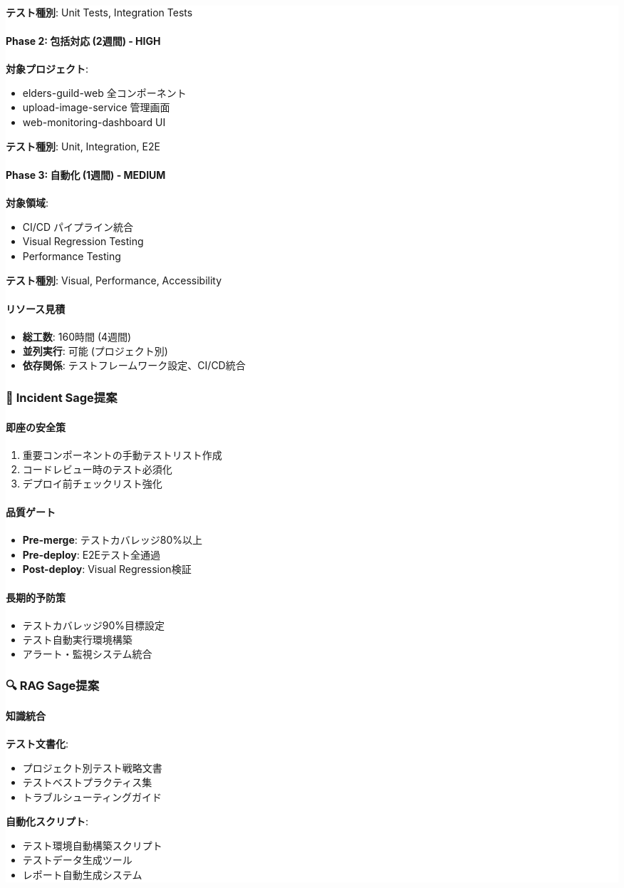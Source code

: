 **テスト種別**: Unit Tests, Integration Tests

#### **Phase 2: 包括対応 (2週間) - HIGH**
**対象プロジェクト**:
- elders-guild-web 全コンポーネント
- upload-image-service 管理画面
- web-monitoring-dashboard UI

**テスト種別**: Unit, Integration, E2E

#### **Phase 3: 自動化 (1週間) - MEDIUM**
**対象領域**:
- CI/CD パイプライン統合
- Visual Regression Testing  
- Performance Testing

**テスト種別**: Visual, Performance, Accessibility

#### **リソース見積**
- **総工数**: 160時間 (4週間)
- **並列実行**: 可能 (プロジェクト別)
- **依存関係**: テストフレームワーク設定、CI/CD統合

### 🚨 **Incident Sage提案**

#### **即座の安全策**
1. 重要コンポーネントの手動テストリスト作成
2. コードレビュー時のテスト必須化
3. デプロイ前チェックリスト強化

#### **品質ゲート**
- **Pre-merge**: テストカバレッジ80%以上
- **Pre-deploy**: E2Eテスト全通過
- **Post-deploy**: Visual Regression検証

#### **長期的予防策**
- テストカバレッジ90%目標設定
- テスト自動実行環境構築
- アラート・監視システム統合

### 🔍 **RAG Sage提案**

#### **知識統合**
**テスト文書化**:
- プロジェクト別テスト戦略文書
- テストベストプラクティス集
- トラブルシューティングガイド

**自動化スクリプト**:
- テスト環境自動構築スクリプト
- テストデータ生成ツール
- レポート自動生成システム
